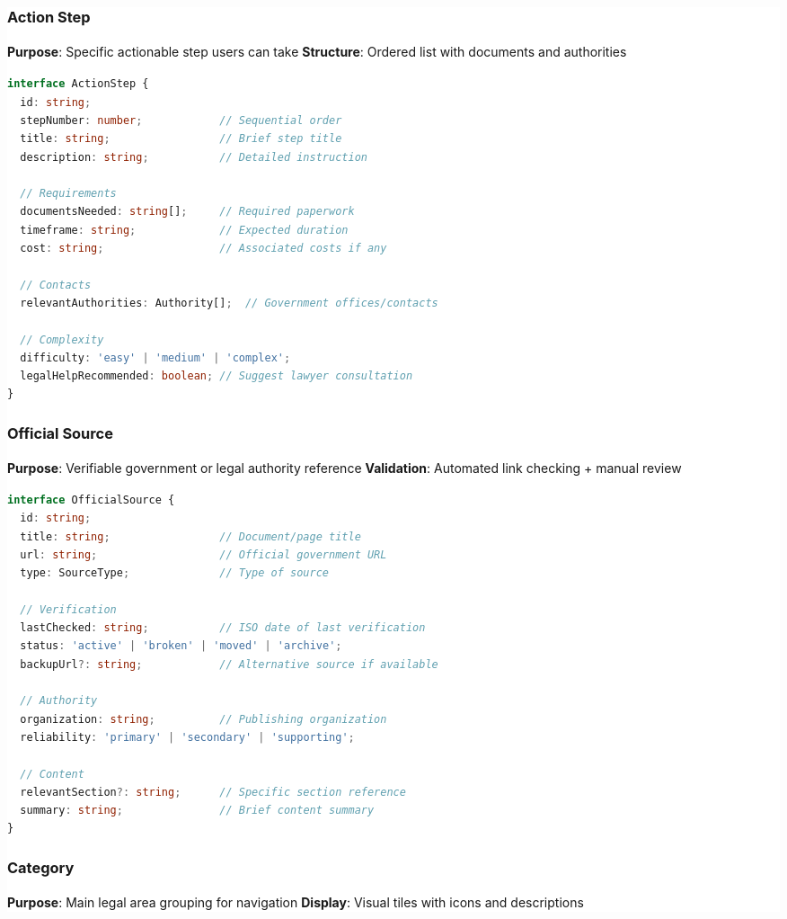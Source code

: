 ### Action Step
**Purpose**: Specific actionable step users can take
**Structure**: Ordered list with documents and authorities

```typescript
interface ActionStep {
  id: string;
  stepNumber: number;            // Sequential order
  title: string;                 // Brief step title
  description: string;           // Detailed instruction
  
  // Requirements
  documentsNeeded: string[];     // Required paperwork
  timeframe: string;             // Expected duration
  cost: string;                  // Associated costs if any
  
  // Contacts
  relevantAuthorities: Authority[];  // Government offices/contacts
  
  // Complexity
  difficulty: 'easy' | 'medium' | 'complex';
  legalHelpRecommended: boolean; // Suggest lawyer consultation
}
```

### Official Source
**Purpose**: Verifiable government or legal authority reference
**Validation**: Automated link checking + manual review

```typescript
interface OfficialSource {
  id: string;
  title: string;                 // Document/page title
  url: string;                   // Official government URL
  type: SourceType;              // Type of source
  
  // Verification
  lastChecked: string;           // ISO date of last verification
  status: 'active' | 'broken' | 'moved' | 'archive';
  backupUrl?: string;            // Alternative source if available
  
  // Authority
  organization: string;          // Publishing organization
  reliability: 'primary' | 'secondary' | 'supporting';
  
  // Content
  relevantSection?: string;      // Specific section reference
  summary: string;               // Brief content summary
}
```

### Category
**Purpose**: Main legal area grouping for navigation
**Display**: Visual tiles with icons and descriptions
